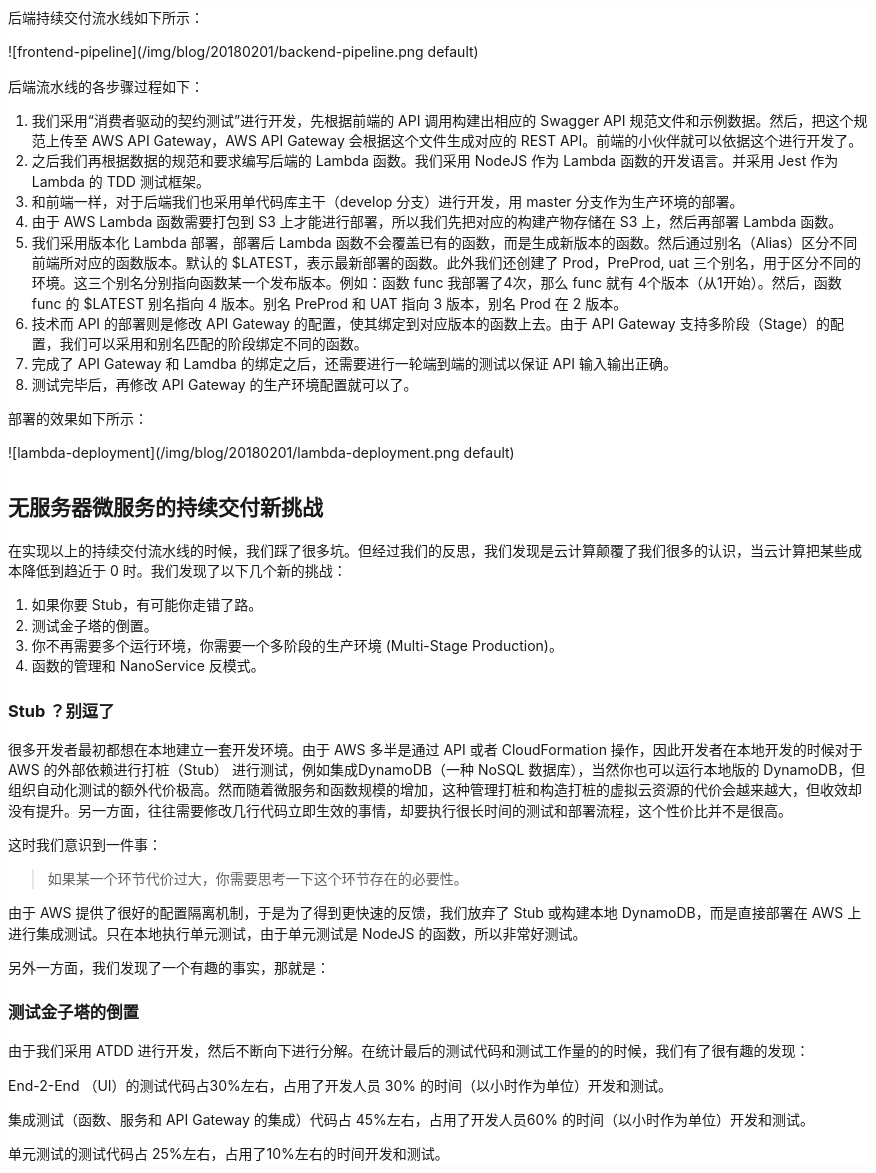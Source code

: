 后端持续交付流水线如下所示：

![frontend-pipeline](/img/blog/20180201/backend-pipeline.png default)

后端流水线的各步骤过程如下：

1. 我们采用“消费者驱动的契约测试”进行开发，先根据前端的 API 调用构建出相应的 Swagger API 规范文件和示例数据。然后，把这个规范上传至 AWS API Gateway，AWS API Gateway 会根据这个文件生成对应的 REST API。前端的小伙伴就可以依据这个进行开发了。
2. 之后我们再根据数据的规范和要求编写后端的 Lambda 函数。我们采用 NodeJS 作为  Lambda 函数的开发语言。并采用 Jest 作为 Lambda 的  TDD 测试框架。
3. 和前端一样，对于后端我们也采用单代码库主干（develop 分支）进行开发，用 master 分支作为生产环境的部署。
4. 由于 AWS Lambda 函数需要打包到 S3 上才能进行部署，所以我们先把对应的构建产物存储在 S3 上，然后再部署 Lambda 函数。
5. 我们采用版本化 Lambda 部署，部署后 Lambda 函数不会覆盖已有的函数，而是生成新版本的函数。然后通过别名（Alias）区分不同前端所对应的函数版本。默认的 $LATEST，表示最新部署的函数。此外我们还创建了 Prod，PreProd, uat  三个别名，用于区分不同的环境。这三个别名分别指向函数某一个发布版本。例如：函数 func 我部署了4次，那么 func 就有 4个版本（从1开始）。然后，函数 func 的 $LATEST 别名指向 4 版本。别名 PreProd 和 UAT 指向 3 版本，别名 Prod 在 2 版本。
6. 技术而 API 的部署则是修改 API Gateway 的配置，使其绑定到对应版本的函数上去。由于 API Gateway 支持多阶段（Stage）的配置，我们可以采用和别名匹配的阶段绑定不同的函数。
7. 完成了 API Gateway 和 Lamdba 的绑定之后，还需要进行一轮端到端的测试以保证 API 输入输出正确。
8. 测试完毕后，再修改 API Gateway 的生产环境配置就可以了。

部署的效果如下所示：

![lambda-deployment](/img/blog/20180201/lambda-deployment.png default)

## 无服务器微服务的持续交付新挑战

在实现以上的持续交付流水线的时候，我们踩了很多坑。但经过我们的反思，我们发现是云计算颠覆了我们很多的认识，当云计算把某些成本降低到趋近于 0 时。我们发现了以下几个新的挑战：

1. 如果你要 Stub，有可能你走错了路。
2. 测试金子塔的倒置。
3. 你不再需要多个运行环境，你需要一个多阶段的生产环境 (Multi-Stage Production)。
4. 函数的管理和 NanoService 反模式。

### Stub ？别逗了

很多开发者最初都想在本地建立一套开发环境。由于 AWS 多半是通过 API 或者 CloudFormation 操作，因此开发者在本地开发的时候对于AWS 的外部依赖进行打桩（Stub） 进行测试，例如集成DynamoDB（一种 NoSQL 数据库），当然你也可以运行本地版的 DynamoDB，但组织自动化测试的额外代价极高。然而随着微服务和函数规模的增加，这种管理打桩和构造打桩的虚拟云资源的代价会越来越大，但收效却没有提升。另一方面，往往需要修改几行代码立即生效的事情，却要执行很长时间的测试和部署流程，这个性价比并不是很高。

这时我们意识到一件事：

> 如果某一个环节代价过大，你需要思考一下这个环节存在的必要性。

由于 AWS 提供了很好的配置隔离机制，于是为了得到更快速的反馈，我们放弃了 Stub 或构建本地  DynamoDB，而是直接部署在 AWS 上进行集成测试。只在本地执行单元测试，由于单元测试是 NodeJS 的函数，所以非常好测试。

另外一方面，我们发现了一个有趣的事实，那就是：

### 测试金子塔的倒置

由于我们采用 ATDD 进行开发，然后不断向下进行分解。在统计最后的测试代码和测试工作量的的时候，我们有了很有趣的发现：

End-2-End （UI）的测试代码占30%左右，占用了开发人员 30% 的时间（以小时作为单位）开发和测试。

集成测试（函数、服务和 API Gateway 的集成）代码占 45%左右，占用了开发人员60% 的时间（以小时作为单位）开发和测试。

单元测试的测试代码占 25%左右，占用了10%左右的时间开发和测试。
